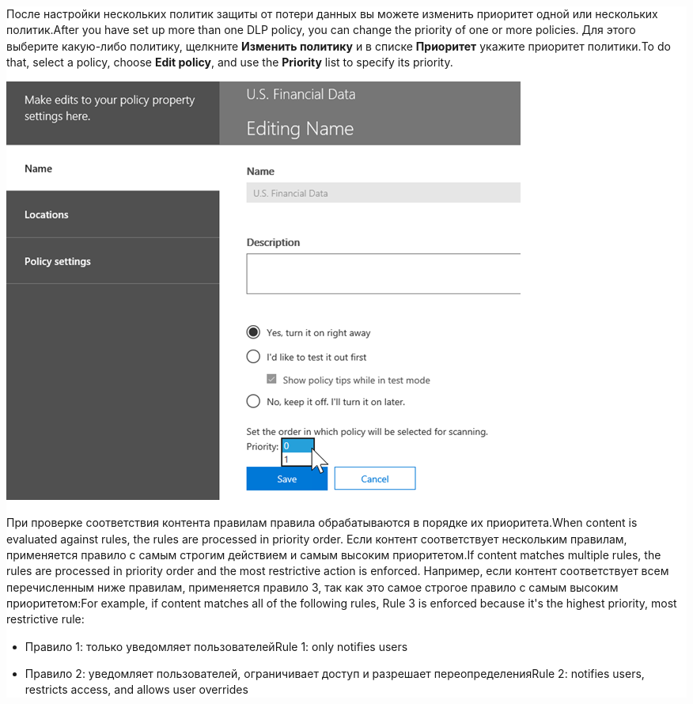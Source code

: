 <span data-ttu-id="3d17c-250">После настройки нескольких политик защиты от потери данных вы можете изменить приоритет одной или нескольких политик.</span><span class="sxs-lookup"><span data-stu-id="3d17c-250">After you have set up more than one DLP policy, you can change the priority of one or more policies.</span></span> <span data-ttu-id="3d17c-251">Для этого выберите какую-либо политику, щелкните **Изменить политику** и в списке **Приоритет** укажите приоритет политики.</span><span class="sxs-lookup"><span data-stu-id="3d17c-251">To do that, select a policy, choose **Edit policy**, and use the **Priority** list to specify its priority.</span></span>

![Настройка приоритета политики](../media/dlp-set-policy-priority.png)

<span data-ttu-id="3d17c-253">При проверке соответствия контента правилам правила обрабатываются в порядке их приоритета.</span><span class="sxs-lookup"><span data-stu-id="3d17c-253">When content is evaluated against rules, the rules are processed in priority order.</span></span> <span data-ttu-id="3d17c-254">Если контент соответствует нескольким правилам, применяется правило с самым строгим действием и самым высоким приоритетом.</span><span class="sxs-lookup"><span data-stu-id="3d17c-254">If content matches multiple rules, the rules are processed in priority order and the most restrictive action is enforced.</span></span> <span data-ttu-id="3d17c-255">Например, если контент соответствует всем перечисленным ниже правилам, применяется правило 3, так как это самое строгое правило с самым высоким приоритетом:</span><span class="sxs-lookup"><span data-stu-id="3d17c-255">For example, if content matches all of the following rules, Rule 3 is enforced because it's the highest priority, most restrictive rule:</span></span>
  
- <span data-ttu-id="3d17c-256">Правило 1: только уведомляет пользователей</span><span class="sxs-lookup"><span data-stu-id="3d17c-256">Rule 1: only notifies users</span></span>
    
- <span data-ttu-id="3d17c-257">Правило 2: уведомляет пользователей, ограничивает доступ и разрешает переопределения</span><span class="sxs-lookup"><span data-stu-id="3d17c-257">Rule 2: notifies users, restricts access, and allows user overrides</span></span>
    
